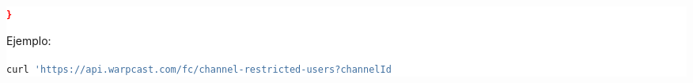 ```json
}
```

Ejemplo:

```bash
curl 'https://api.warpcast.com/fc/channel-restricted-users?channelId
```
